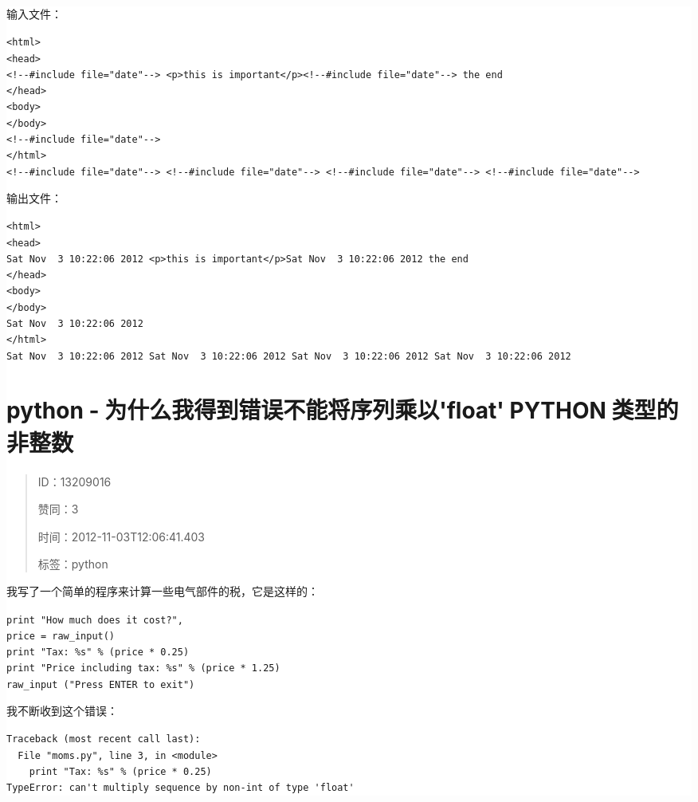 输入文件：

```
<html>
<head>
<!--#include file="date"--> <p>this is important</p><!--#include file="date"--> the end
</head>
<body>
</body>
<!--#include file="date"-->
</html>
<!--#include file="date"--> <!--#include file="date"--> <!--#include file="date"--> <!--#include file="date"--> 
```

输出文件：

```
<html>
<head>
Sat Nov  3 10:22:06 2012 <p>this is important</p>Sat Nov  3 10:22:06 2012 the end
</head>
<body>
</body>
Sat Nov  3 10:22:06 2012
</html>
Sat Nov  3 10:22:06 2012 Sat Nov  3 10:22:06 2012 Sat Nov  3 10:22:06 2012 Sat Nov  3 10:22:06 2012 
```

# python - 为什么我得到错误不能将序列乘以'float' PYTHON 类型的非整数

> ID：13209016
> 
> 赞同：3
> 
> 时间：2012-11-03T12:06:41.403
> 
> 标签：python

我写了一个简单的程序来计算一些电气部件的税，它是这样的：

```
print "How much does it cost?",    
price = raw_input()    
print "Tax: %s" % (price * 0.25)    
print "Price including tax: %s" % (price * 1.25)    
raw_input ("Press ENTER to exit") 
```

我不断收到这个错误：

```
Traceback (most recent call last):
  File "moms.py", line 3, in <module>
    print "Tax: %s" % (price * 0.25)
TypeError: can't multiply sequence by non-int of type 'float' 
```
